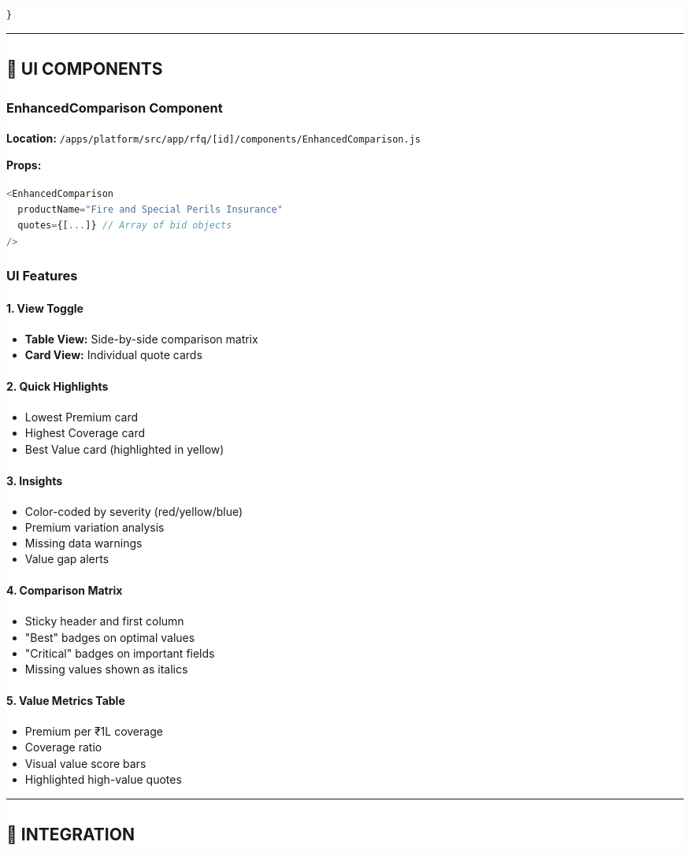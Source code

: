 ```javascript
}
```

---

## 🎨 UI COMPONENTS

### **EnhancedComparison Component**

**Location:** `/apps/platform/src/app/rfq/[id]/components/EnhancedComparison.js`

**Props:**
```javascript
<EnhancedComparison
  productName="Fire and Special Perils Insurance"
  quotes={[...]} // Array of bid objects
/>
```

### **UI Features**

#### **1. View Toggle**
- **Table View:** Side-by-side comparison matrix
- **Card View:** Individual quote cards

#### **2. Quick Highlights**
- Lowest Premium card
- Highest Coverage card
- Best Value card (highlighted in yellow)

#### **3. Insights**
- Color-coded by severity (red/yellow/blue)
- Premium variation analysis
- Missing data warnings
- Value gap alerts

#### **4. Comparison Matrix**
- Sticky header and first column
- "Best" badges on optimal values
- "Critical" badges on important fields
- Missing values shown as italics

#### **5. Value Metrics Table**
- Premium per ₹1L coverage
- Coverage ratio
- Visual value score bars
- Highlighted high-value quotes

---

## 🔗 INTEGRATION
